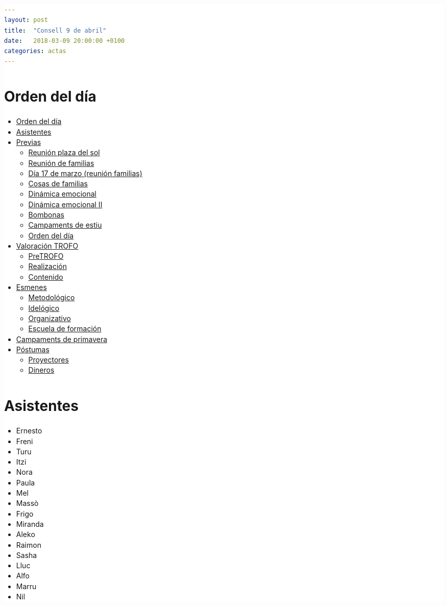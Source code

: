 ```yaml
---
layout: post
title:  "Consell 9 de abril"
date:   2018-03-09 20:00:00 +0100
categories: actas
---
```


# Orden del día


- [Orden del día](#orden-del-día)
- [Asistentes](#asistentes)
- [Previas](#previas)
	- [Reunión plaza del sol](#reunión-plaza-del-sol)
	- [Reunión de familias](#reunión-de-familias)
	- [Día 17 de marzo (reunión familias)](#día-17-de-marzo-reunión-familias)
	- [Cosas de familias](#cosas-de-familias)
	- [Dinámica emocional](#dinámica-emocional)
	- [Dinámica emocional II](#dinámica-emocional-ii)
	- [Bombonas](#bombonas)
	- [Campaments de estiu](#campaments-de-estiu)
	- [Orden del día](#orden-del-día)
- [Valoración TROFO](#valoración-trofo)
	- [PreTROFO](#pretrofo)
	- [Realización](#realización)
	- [Contenido](#contenido)
- [Esmenes](#esmenes)
	- [Metodológico](#metodológico)
	- [Idelógico](#idelógico)
	- [Organizativo](#organizativo)
	- [Escuela de formación](#escuela-de-formación)
- [Campaments de primavera](#campaments-de-primavera)
- [Póstumas](#póstumas)
	- [Proyectores](#proyectores)
	- [Dineros](#dineros)




# Asistentes
* Ernesto
* Freni
* Turu
* Itzi
* Nora
* Paula
* Mel
* Massò
* Frigo
* Miranda
* Aleko
* Raimon
* Sasha
* Lluc
* Alfo
* Marru
* Nil
